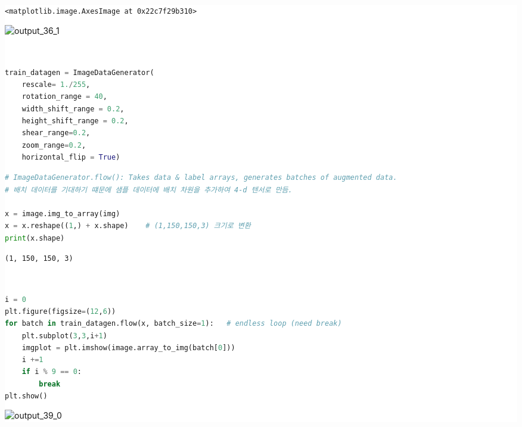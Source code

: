 


    <matplotlib.image.AxesImage at 0x22c7f29b310>




![output_36_1](https://user-images.githubusercontent.com/70505378/142955594-a258c24f-6316-4929-ab77-5f38b9f30a6d.png)
    

<br>

```python
train_datagen = ImageDataGenerator(
    rescale= 1./255,
    rotation_range = 40,
    width_shift_range = 0.2,
    height_shift_range = 0.2,
    shear_range=0.2,
    zoom_range=0.2,
    horizontal_flip = True)
```


```python
# ImageDataGenerator.flow(): Takes data & label arrays, generates batches of augmented data.
# 배치 데이터를 기대하기 떄문에 샘플 데이터에 배치 차원을 추가하여 4-d 텐서로 만듬.

x = image.img_to_array(img)
x = x.reshape((1,) + x.shape)    # (1,150,150,3) 크기로 변환
print(x.shape)
```

    (1, 150, 150, 3)

<br>

```python
i = 0
plt.figure(figsize=(12,6))
for batch in train_datagen.flow(x, batch_size=1):   # endless loop (need break)
    plt.subplot(3,3,i+1)
    imgplot = plt.imshow(image.array_to_img(batch[0]))
    i +=1
    if i % 9 == 0:
        break
plt.show()
```


![output_39_0](https://user-images.githubusercontent.com/70505378/142955595-f92c4801-e6ed-4f92-91ae-0057bc5c9d61.png)
    

